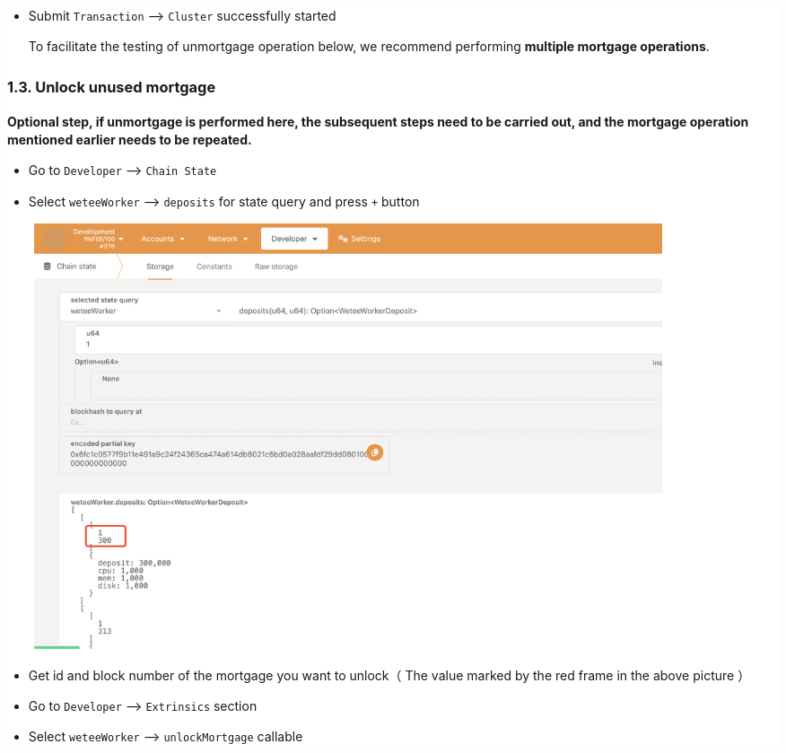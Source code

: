 - Submit `Transaction` --> `Cluster` successfully started

    To facilitate the testing of unmortgage operation below, we recommend performing **multiple mortgage operations**.  


### 1.3. Unlock unused mortgage

**Optional step, if unmortgage is performed here, the subsequent steps need to be carried out, and the mortgage operation mentioned earlier needs to be repeated.**  

- Go to `Developer` --> `Chain State`

- Select `weteeWorker` --> `deposits` for state query and press `+` button

<img src="./img/m1/m1-3.png" width="700" style="padding-left: 30px;">

- Get id and block number of the mortgage you want to unlock（ The value marked by the red frame in the above picture ）

- Go to `Developer` --> `Extrinsics` section

- Select `weteeWorker` --> `unlockMortgage` callable
